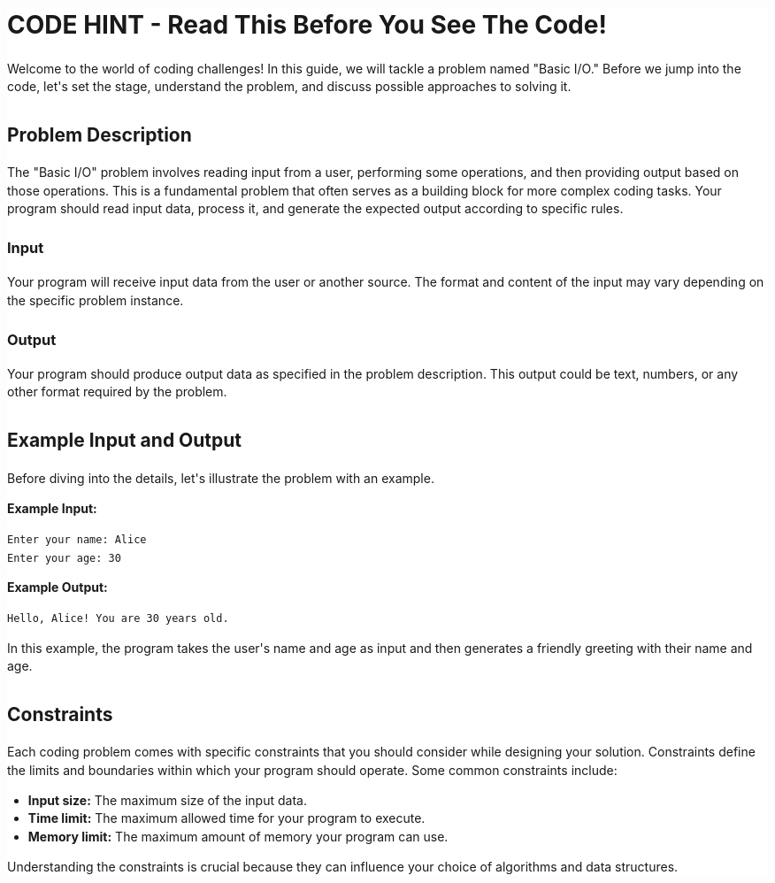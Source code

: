 # CODE HINT - Read This Before You See The Code!

Welcome to the world of coding challenges! In this guide, we will tackle a problem named "Basic I/O." Before we jump into the code, let's set the stage, understand the problem, and discuss possible approaches to solving it.

## Problem Description

The "Basic I/O" problem involves reading input from a user, performing some operations, and then providing output based on those operations. This is a fundamental problem that often serves as a building block for more complex coding tasks. Your program should read input data, process it, and generate the expected output according to specific rules.

### Input

Your program will receive input data from the user or another source. The format and content of the input may vary depending on the specific problem instance.

### Output

Your program should produce output data as specified in the problem description. This output could be text, numbers, or any other format required by the problem.

## Example Input and Output

Before diving into the details, let's illustrate the problem with an example.

**Example Input:**
```
Enter your name: Alice
Enter your age: 30
```

**Example Output:**
```
Hello, Alice! You are 30 years old.
```

In this example, the program takes the user's name and age as input and then generates a friendly greeting with their name and age.

## Constraints

Each coding problem comes with specific constraints that you should consider while designing your solution. Constraints define the limits and boundaries within which your program should operate. Some common constraints include:

- **Input size:** The maximum size of the input data.
- **Time limit:** The maximum allowed time for your program to execute.
- **Memory limit:** The maximum amount of memory your program can use.

Understanding the constraints is crucial because they can influence your choice of algorithms and data structures.
